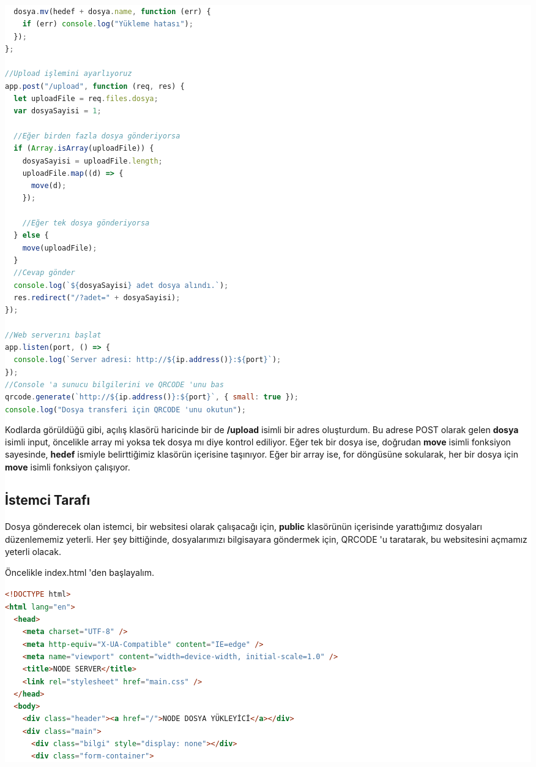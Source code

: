 ```js
  dosya.mv(hedef + dosya.name, function (err) {
    if (err) console.log("Yükleme hatası");
  });
};

//Upload işlemini ayarlıyoruz
app.post("/upload", function (req, res) {
  let uploadFile = req.files.dosya;
  var dosyaSayisi = 1;

  //Eğer birden fazla dosya gönderiyorsa
  if (Array.isArray(uploadFile)) {
    dosyaSayisi = uploadFile.length;
    uploadFile.map((d) => {
      move(d);
    });

    //Eğer tek dosya gönderiyorsa
  } else {
    move(uploadFile);
  }
  //Cevap gönder
  console.log(`${dosyaSayisi} adet dosya alındı.`);
  res.redirect("/?adet=" + dosyaSayisi);
});

//Web serverını başlat
app.listen(port, () => {
  console.log(`Server adresi: http://${ip.address()}:${port}`);
});
//Console 'a sunucu bilgilerini ve QRCODE 'unu bas
qrcode.generate(`http://${ip.address()}:${port}`, { small: true });
console.log("Dosya transferi için QRCODE 'unu okutun");
```

Kodlarda görüldüğü gibi, açılış klasörü haricinde bir de **/upload** isimli bir adres oluşturdum. Bu adrese POST olarak gelen **dosya** isimli input, öncelikle array mi yoksa tek dosya mı diye kontrol ediliyor. Eğer tek bir dosya ise, doğrudan **move** isimli fonksiyon sayesinde, **hedef** ismiyle belirttiğimiz klasörün içerisine taşınıyor. Eğer bir array ise, for döngüsüne sokularak, her bir dosya için **move** isimli fonksiyon çalışıyor.

## İstemci Tarafı

Dosya gönderecek olan istemci, bir websitesi olarak çalışacağı için, **public** klasörünün içerisinde yarattığımız dosyaları düzenlememiz yeterli. Her şey bittiğinde, dosyalarımızı bilgisayara göndermek için, QRCODE 'u taratarak, bu websitesini açmamız yeterli olacak.

Öncelikle index.html 'den başlayalım.

```html
<!DOCTYPE html>
<html lang="en">
  <head>
    <meta charset="UTF-8" />
    <meta http-equiv="X-UA-Compatible" content="IE=edge" />
    <meta name="viewport" content="width=device-width, initial-scale=1.0" />
    <title>NODE SERVER</title>
    <link rel="stylesheet" href="main.css" />
  </head>
  <body>
    <div class="header"><a href="/">NODE DOSYA YÜKLEYİCİ</a></div>
    <div class="main">
      <div class="bilgi" style="display: none"></div>
      <div class="form-container">
```
